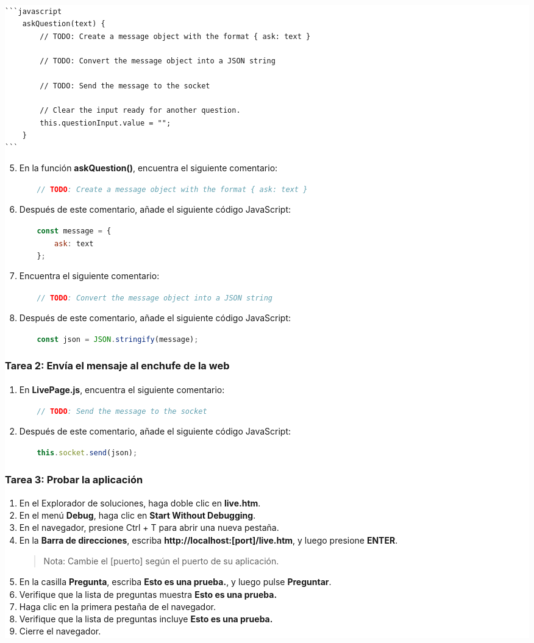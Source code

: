     ```javascript
        askQuestion(text) {
            // TODO: Create a message object with the format { ask: text }

            // TODO: Convert the message object into a JSON string

            // TODO: Send the message to the socket

            // Clear the input ready for another question.
            this.questionInput.value = "";
        }
    ```
5.	En la función **askQuestion()**, encuentra el siguiente comentario:
    ```javascript
        // TODO: Create a message object with the format { ask: text }
    ```
6.	Después de este comentario, añade el siguiente código JavaScript:
    ```javascript
        const message = {
            ask: text
        };
    ```
7.	Encuentra el siguiente comentario:
    ```javascript
        // TODO: Convert the message object into a JSON string
    ```
8.	Después de este comentario, añade el siguiente código JavaScript:
    ```javascript
        const json = JSON.stringify(message);
    ```


### Tarea 2: Envía el mensaje al enchufe de la web

1.	En **LivePage.js**, encuentra el siguiente comentario:
    ```javascript    
        // TODO: Send the message to the socket
    ```
2.	Después de este comentario, añade el siguiente código JavaScript:
    ```javascript
        this.socket.send(json);
    ```

### Tarea 3: Probar la aplicación

1.	En el Explorador de soluciones, haga doble clic en **live.htm**.
2.	En el menú **Debug**, haga clic en **Start Without Debugging**.
3.	En el navegador, presione Ctrl + T para abrir una nueva pestaña.
4.	En la **Barra de direcciones**, escriba **http://localhost:[port]/live.htm**, y luego presione **ENTER**.
     >Nota: Cambie el [puerto] según el puerto de su aplicación.
5.	En la casilla **Pregunta**, escriba **Esto es una prueba.**, y luego pulse **Preguntar**.
6.	Verifique que la lista de preguntas muestra **Esto es una prueba.**
7.	Haga clic en la primera pestaña de el navegador.
8.	Verifique que la lista de preguntas incluye **Esto es una prueba.**
9.	Cierre el navegador.
